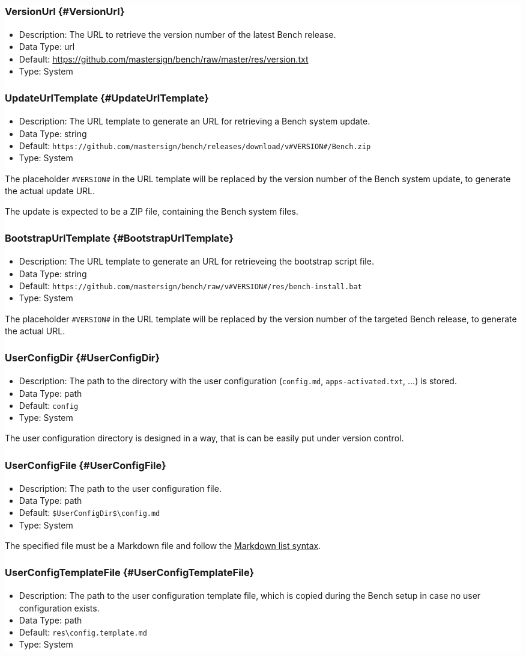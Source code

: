 ### VersionUrl {#VersionUrl}

* Description: The URL to retrieve the version number of the latest Bench release.
* Data Type: url
* Default: <https://github.com/mastersign/bench/raw/master/res/version.txt>
* Type: System

### UpdateUrlTemplate {#UpdateUrlTemplate}

* Description: The URL template to generate an URL for retrieving a Bench system update.
* Data Type: string
* Default: `https://github.com/mastersign/bench/releases/download/v#VERSION#/Bench.zip`
* Type: System

The placeholder `#VERSION#` in the URL template will be replaced
by the version number of the Bench system update,
to generate the actual update URL.

The update is expected to be a ZIP file, containing the Bench system files.

### BootstrapUrlTemplate {#BootstrapUrlTemplate}

* Description: The URL template to generate an URL for retrieveing the bootstrap script file.
* Data Type: string
* Default: `https://github.com/mastersign/bench/raw/v#VERSION#/res/bench-install.bat`
* Type: System

The placeholder `#VERSION#` in the URL template will be replaced
by the version number of the targeted Bench release,
to generate the actual URL.

### UserConfigDir {#UserConfigDir}

* Description: The path to the directory with the user configuration (`config.md`, `apps-activated.txt`, ...) is stored.
* Data Type: path
* Default: `config`
* Type: System

The user configuration directory is designed in a way, that is can be easily put under version control.

### UserConfigFile {#UserConfigFile}

* Description: The path to the user configuration file.
* Data Type: path
* Default: `$UserConfigDir$\config.md`
* Type: System

The specified file must be a Markdown file and follow the [Markdown list syntax][syntax].

### UserConfigTemplateFile {#UserConfigTemplateFile}

* Description: The path to the user configuration template file,
  which is copied during the Bench setup in case no user configuration exists.
* Data Type: path
* Default: `res\config.template.md`
* Type: System


[syntax]: /ref/markup-syntax